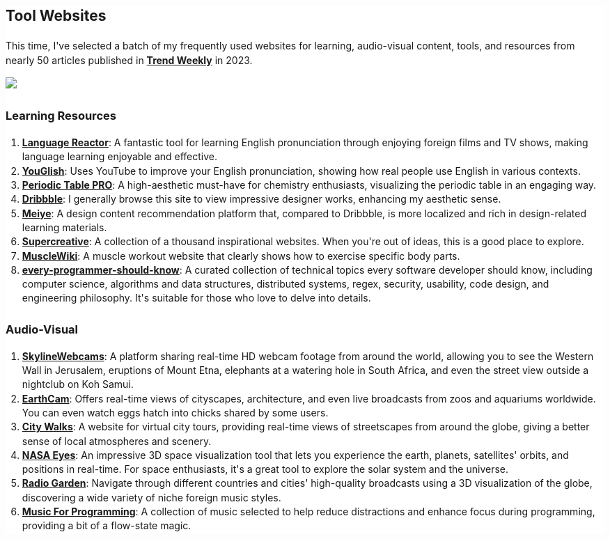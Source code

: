 ## Tool Websites

This time, I've selected a batch of my frequently used websites for learning, audio-visual content, tools, and resources from nearly 50 articles published in [**Trend Weekly**](https://weekly.tw93.fun/) in 2023.

![](https://cdn.fliggy.com/upic/qCwDNl.png)

### Learning Resources

1. [**Language Reactor**](https://www.languagereactor.com/): A fantastic tool for learning English pronunciation through enjoying foreign films and TV shows, making language learning enjoyable and effective.
2. [**YouGlish**](https://youglish.com/): Uses YouTube to improve your English pronunciation, showing how real people use English in various contexts.
3. [**Periodic Table PRO**](https://pt.ziziyi.com/): A high-aesthetic must-have for chemistry enthusiasts, visualizing the periodic table in an engaging way.
4. [**Dribbble**](https://dribbble.com/): I generally browse this site to view impressive designer works, enhancing my aesthetic sense.
5. [**Meiye**](https://www.meiye.art/): A design content recommendation platform that, compared to Dribbble, is more localized and rich in design-related learning materials.
6. [**Supercreative**](https://supercreative.design/): A collection of a thousand inspirational websites. When you're out of ideas, this is a good place to explore.
7. [**MuscleWiki**](https://musclewiki.com/): A muscle workout website that clearly shows how to exercise specific body parts.
8. [**every-programmer-should-know**](https://github.com/mtdvio/every-programmer-should-know): A curated collection of technical topics every software developer should know, including computer science, algorithms and data structures, distributed systems, regex, security, usability, code design, and engineering philosophy. It's suitable for those who love to delve into details.

### Audio-Visual

1. [**SkylineWebcams**](https://www.skylinewebcams.com/): A platform sharing real-time HD webcam footage from around the world, allowing you to see the Western Wall in Jerusalem, eruptions of Mount Etna, elephants at a watering hole in South Africa, and even the street view outside a nightclub on Koh Samui.
2. [**EarthCam**](https://www.earthcam.com/): Offers real-time views of cityscapes, architecture, and even live broadcasts from zoos and aquariums worldwide. You can even watch eggs hatch into chicks shared by some users.
3. [**City Walks**](https://www.citywalks.live/): A website for virtual city tours, providing real-time views of streetscapes from around the globe, giving a better sense of local atmospheres and scenery.
4. [**NASA Eyes**](https://eyes.nasa.gov/): An impressive 3D space visualization tool that lets you experience the earth, planets, satellites' orbits, and positions in real-time. For space enthusiasts, it's a great tool to explore the solar system and the universe.
5. [**Radio Garden**](http://radio.garden/): Navigate through different countries and cities' high-quality broadcasts using a 3D visualization of the globe, discovering a wide variety of niche foreign music styles.
6. [**Music For Programming**](https://musicforprogramming.net/): A collection of music selected to help reduce distractions and enhance focus during programming, providing a bit of a flow-state magic.
